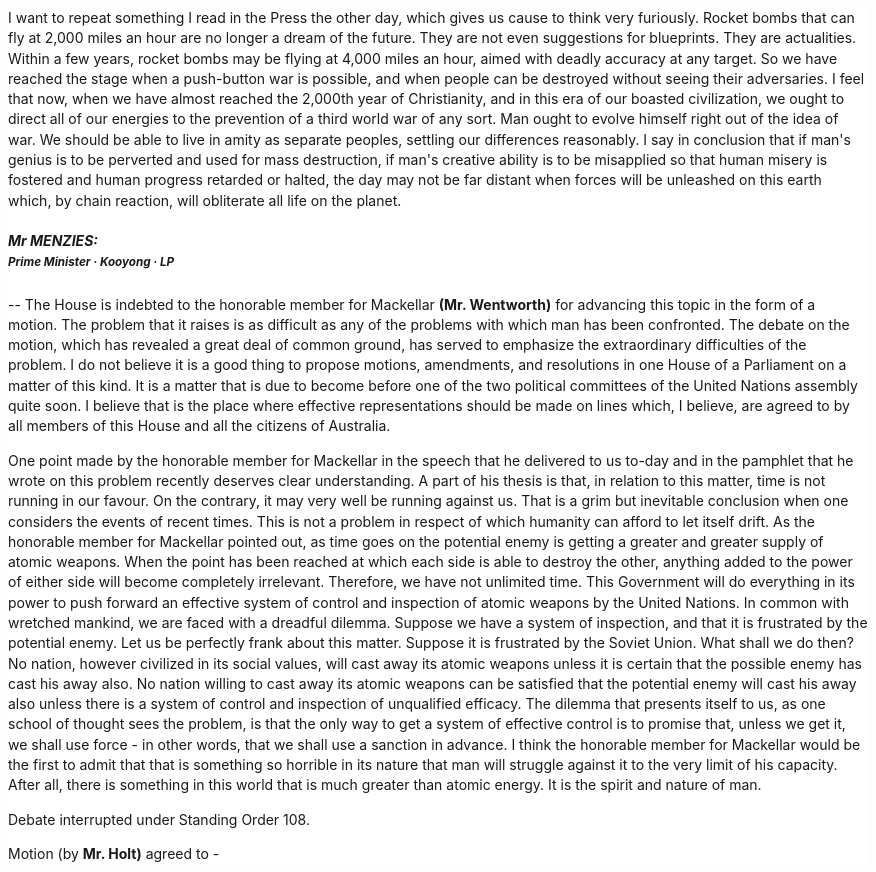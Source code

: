 I want to repeat something I read in the Press the other day, which gives us cause to think very furiously. Rocket bombs that can fly at 2,000 miles an hour are no longer a dream of the future. They are not even suggestions for blueprints. They are actualities. Within a few years, rocket bombs may be flying at 4,000 miles an hour, aimed with deadly accuracy at any target. So we have reached the stage when a push-button war is possible, and when people can be destroyed without seeing their adversaries. I feel that now, when we have almost reached the 2,000th year of Christianity, and in this era of our boasted civilization, we ought to direct all of our energies to the prevention of a third world war of any sort. Man ought to evolve himself right out of the idea of war. We should be able to live in amity as separate peoples, settling our differences reasonably. I say in conclusion that if man's genius is to be perverted and used for mass destruction, if man's creative ability is to be misapplied so that human misery is fostered and human progress retarded or halted, the day may not be far distant when forces will be unleashed on this earth which, by chain reaction, will obliterate all life on the planet. 

##### Mr MENZIES:<br><small class="text-muted">Prime Minister &middot; Kooyong &middot; LP</small>

-- The House is indebted to the honorable member for Mackellar  **(Mr. Wentworth)**  for advancing this topic in the form of a motion. The problem that it raises is as difficult as any of the problems with which man has been confronted. The debate on the motion, which has revealed a great deal of common ground, has served to emphasize the extraordinary difficulties of the problem. I do not believe it is a good thing to propose motions, amendments, and resolutions in one House of a Parliament on a matter of this kind. It is a matter that is due to become before one of the two political committees of the United Nations assembly quite soon. I believe that is the place where effective representations should be made on lines which, I believe, are agreed to by all members of this House and all the citizens of Australia. 

One point made by the honorable member for Mackellar in the speech that he delivered to us to-day and in the pamphlet that he wrote on this problem recently deserves clear understanding. A part of his thesis is that, in relation to this matter, time is not running in our favour. On the contrary, it may very well be running against us. That is a grim but inevitable conclusion when one considers the events of recent times. This is not a problem in respect of which humanity can afford to let itself drift. As the honorable member for Mackellar pointed out, as time goes on the potential enemy is getting a greater and greater supply of atomic weapons. When the point has been reached at which each side is able to destroy the other, anything added to the power of either side will become completely irrelevant. Therefore, we have not unlimited time. This Government will do everything in its power to push forward an effective system of control and inspection of atomic weapons by the United Nations. In common with wretched mankind, we are faced with a dreadful dilemma. Suppose we have a system of inspection, and that it is frustrated by the potential enemy. Let us be perfectly frank about this matter. Suppose it is frustrated by the Soviet Union. What shall we do then? No nation, however civilized in its social values, will cast away its atomic weapons unless it is certain that the possible enemy has cast his away also. No nation willing to cast away its atomic weapons can be satisfied that the potential enemy will cast his away also unless there is a system of control and inspection of unqualified efficacy. The dilemma that presents itself to us, as one school of thought sees the problem, is that the only way to get a system of effective control is to promise that, unless we get it, we shall use force - in other words, that we shall use a sanction in advance. I think the honorable member for Mackellar would be the first to admit that that is something so horrible in its nature that man will struggle against it to the very limit of his capacity. After all, there is something in this world that is much greater than atomic energy. It is the spirit and nature of man. 

Debate interrupted under Standing Order 108. 

Motion (by  **Mr. Holt)**  agreed to - 

